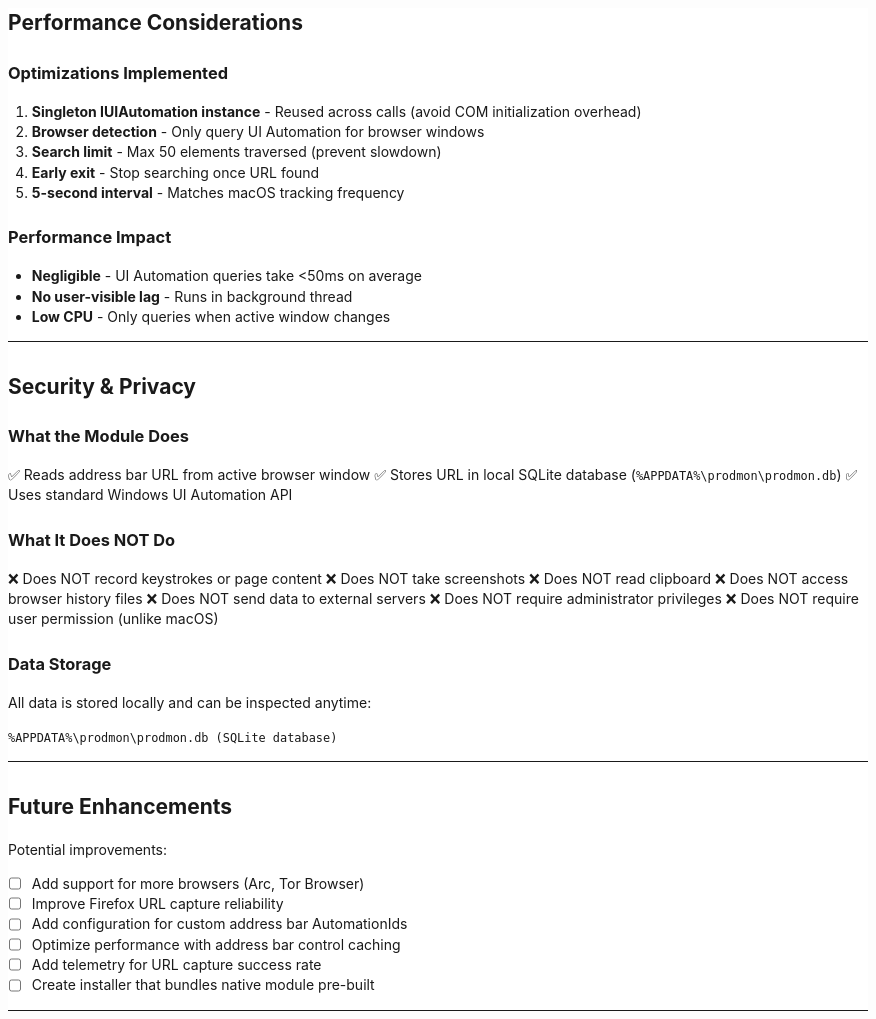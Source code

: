 
## Performance Considerations

### Optimizations Implemented
1. **Singleton IUIAutomation instance** - Reused across calls (avoid COM initialization overhead)
2. **Browser detection** - Only query UI Automation for browser windows
3. **Search limit** - Max 50 elements traversed (prevent slowdown)
4. **Early exit** - Stop searching once URL found
5. **5-second interval** - Matches macOS tracking frequency

### Performance Impact
- **Negligible** - UI Automation queries take <50ms on average
- **No user-visible lag** - Runs in background thread
- **Low CPU** - Only queries when active window changes

---

## Security & Privacy

### What the Module Does
✅ Reads address bar URL from active browser window
✅ Stores URL in local SQLite database (`%APPDATA%\prodmon\prodmon.db`)
✅ Uses standard Windows UI Automation API

### What It Does NOT Do
❌ Does NOT record keystrokes or page content
❌ Does NOT take screenshots
❌ Does NOT read clipboard
❌ Does NOT access browser history files
❌ Does NOT send data to external servers
❌ Does NOT require administrator privileges
❌ Does NOT require user permission (unlike macOS)

### Data Storage
All data is stored locally and can be inspected anytime:
```
%APPDATA%\prodmon\prodmon.db (SQLite database)
```

---

## Future Enhancements

Potential improvements:
- [ ] Add support for more browsers (Arc, Tor Browser)
- [ ] Improve Firefox URL capture reliability
- [ ] Add configuration for custom address bar AutomationIds
- [ ] Optimize performance with address bar control caching
- [ ] Add telemetry for URL capture success rate
- [ ] Create installer that bundles native module pre-built

---